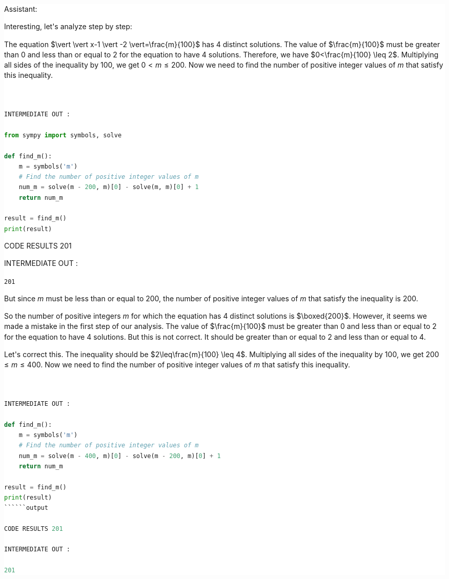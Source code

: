 Assistant: 

Interesting, let's analyze step by step:



The equation $\vert \vert x-1 \vert -2 \vert=\frac{m}{100}$ has $4$ distinct solutions. The value of $\frac{m}{100}$ must be greater than $0$ and less than or equal to $2$ for the equation to have $4$ solutions. Therefore, we have $0<\frac{m}{100} \leq 2$. Multiplying all sides of the inequality by $100$, we get $0<m\leq 200$. Now we need to find the number of positive integer values of $m$ that satisfy this inequality. 

```python


INTERMEDIATE OUT :

from sympy import symbols, solve

def find_m():
    m = symbols('m')
    # Find the number of positive integer values of m
    num_m = solve(m - 200, m)[0] - solve(m, m)[0] + 1
    return num_m

result = find_m()
print(result)
```

CODE RESULTS 201

INTERMEDIATE OUT :
```output
201
```
But since $m$ must be less than or equal to $200$, the number of positive integer values of $m$ that satisfy the inequality is $200$. 

So the number of positive integers $m$ for which the equation has $4$ distinct solutions is $\boxed{200}$. However, it seems we made a mistake in the first step of our analysis. The value of $\frac{m}{100}$ must be greater than $0$ and less than or equal to $2$ for the equation to have $4$ solutions. But this is not correct. It should be greater than or equal to $2$ and less than or equal to $4$. 

Let's correct this. The inequality should be $2\leq\frac{m}{100} \leq 4$. Multiplying all sides of the inequality by $100$, we get $200\leq m\leq 400$. Now we need to find the number of positive integer values of $m$ that satisfy this inequality.

```python


INTERMEDIATE OUT :

def find_m():
    m = symbols('m')
    # Find the number of positive integer values of m
    num_m = solve(m - 400, m)[0] - solve(m - 200, m)[0] + 1
    return num_m

result = find_m()
print(result)
``````output

CODE RESULTS 201

INTERMEDIATE OUT :

201
```